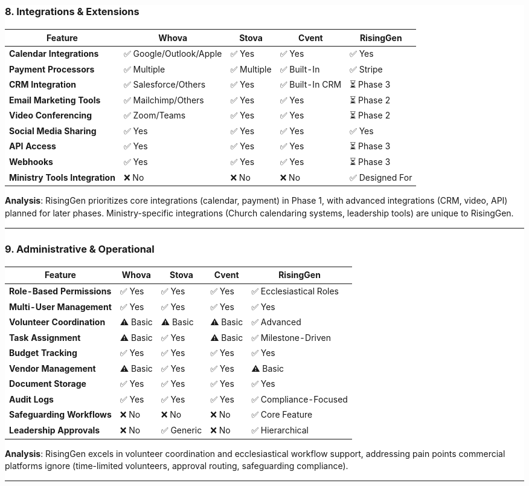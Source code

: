 ### 8. Integrations & Extensions

| Feature                        | Whova                   | Stova       | Cvent           | RisingGen       |
| ------------------------------ | ----------------------- | ----------- | --------------- | --------------- |
| **Calendar Integrations**      | ✅ Google/Outlook/Apple | ✅ Yes      | ✅ Yes          | ✅ Yes          |
| **Payment Processors**         | ✅ Multiple             | ✅ Multiple | ✅ Built-In     | ✅ Stripe       |
| **CRM Integration**            | ✅ Salesforce/Others    | ✅ Yes      | ✅ Built-In CRM | ⏳ Phase 3      |
| **Email Marketing Tools**      | ✅ Mailchimp/Others     | ✅ Yes      | ✅ Yes          | ⏳ Phase 2      |
| **Video Conferencing**         | ✅ Zoom/Teams           | ✅ Yes      | ✅ Yes          | ⏳ Phase 2      |
| **Social Media Sharing**       | ✅ Yes                  | ✅ Yes      | ✅ Yes          | ✅ Yes          |
| **API Access**                 | ✅ Yes                  | ✅ Yes      | ✅ Yes          | ⏳ Phase 3      |
| **Webhooks**                   | ✅ Yes                  | ✅ Yes      | ✅ Yes          | ⏳ Phase 3      |
| **Ministry Tools Integration** | ❌ No                   | ❌ No       | ❌ No           | ✅ Designed For |

**Analysis**: RisingGen prioritizes core integrations (calendar, payment) in Phase 1, with advanced integrations (CRM, video, API) planned for later phases. Ministry-specific integrations (Church calendaring systems, leadership tools) are unique to RisingGen.

---

### 9. Administrative & Operational

| Feature                    | Whova    | Stova      | Cvent    | RisingGen               |
| -------------------------- | -------- | ---------- | -------- | ----------------------- |
| **Role-Based Permissions** | ✅ Yes   | ✅ Yes     | ✅ Yes   | ✅ Ecclesiastical Roles |
| **Multi-User Management**  | ✅ Yes   | ✅ Yes     | ✅ Yes   | ✅ Yes                  |
| **Volunteer Coordination** | ⚠️ Basic | ⚠️ Basic   | ⚠️ Basic | ✅ Advanced             |
| **Task Assignment**        | ⚠️ Basic | ✅ Yes     | ⚠️ Basic | ✅ Milestone-Driven     |
| **Budget Tracking**        | ✅ Yes   | ✅ Yes     | ✅ Yes   | ✅ Yes                  |
| **Vendor Management**      | ⚠️ Basic | ✅ Yes     | ✅ Yes   | ⚠️ Basic                |
| **Document Storage**       | ✅ Yes   | ✅ Yes     | ✅ Yes   | ✅ Yes                  |
| **Audit Logs**             | ✅ Yes   | ✅ Yes     | ✅ Yes   | ✅ Compliance-Focused   |
| **Safeguarding Workflows** | ❌ No    | ❌ No      | ❌ No    | ✅ Core Feature         |
| **Leadership Approvals**   | ❌ No    | ✅ Generic | ❌ No    | ✅ Hierarchical         |

**Analysis**: RisingGen excels in volunteer coordination and ecclesiastical workflow support, addressing pain points commercial platforms ignore (time-limited volunteers, approval routing, safeguarding compliance).

---